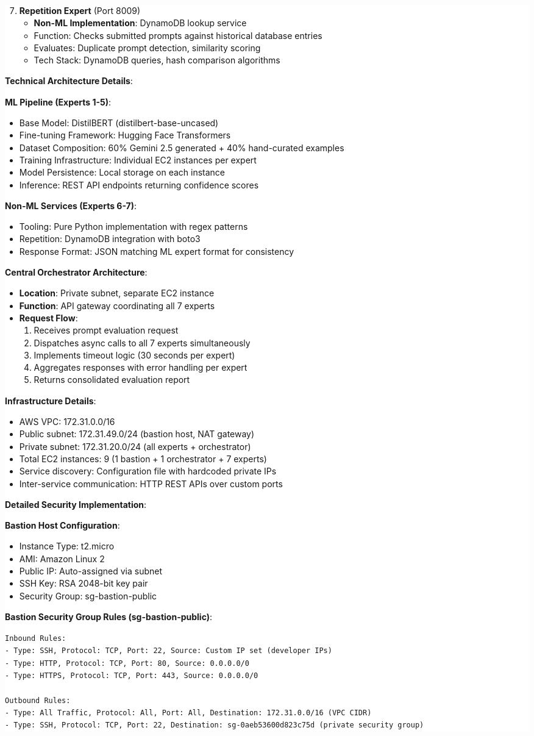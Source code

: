 7. **Repetition Expert** (Port 8009)
   - **Non-ML Implementation**: DynamoDB lookup service
   - Function: Checks submitted prompts against historical database entries
   - Evaluates: Duplicate prompt detection, similarity scoring
   - Tech Stack: DynamoDB queries, hash comparison algorithms

**Technical Architecture Details**:

**ML Pipeline (Experts 1-5)**:
- Base Model: DistilBERT (distilbert-base-uncased)
- Fine-tuning Framework: Hugging Face Transformers
- Dataset Composition: 60% Gemini 2.5 generated + 40% hand-curated examples
- Training Infrastructure: Individual EC2 instances per expert
- Model Persistence: Local storage on each instance
- Inference: REST API endpoints returning confidence scores

**Non-ML Services (Experts 6-7)**:
- Tooling: Pure Python implementation with regex patterns
- Repetition: DynamoDB integration with boto3
- Response Format: JSON matching ML expert format for consistency

**Central Orchestrator Architecture**:
- **Location**: Private subnet, separate EC2 instance
- **Function**: API gateway coordinating all 7 experts
- **Request Flow**: 
  1. Receives prompt evaluation request
  2. Dispatches async calls to all 7 experts simultaneously
  3. Implements timeout logic (30 seconds per expert)
  4. Aggregates responses with error handling per expert
  5. Returns consolidated evaluation report

**Infrastructure Details**:
- AWS VPC: 172.31.0.0/16
- Public subnet: 172.31.49.0/24 (bastion host, NAT gateway)
- Private subnet: 172.31.20.0/24 (all experts + orchestrator)
- Total EC2 instances: 9 (1 bastion + 1 orchestrator + 7 experts)
- Service discovery: Configuration file with hardcoded private IPs
- Inter-service communication: HTTP REST APIs over custom ports

**Detailed Security Implementation**:

**Bastion Host Configuration**:
- Instance Type: t2.micro
- AMI: Amazon Linux 2
- Public IP: Auto-assigned via subnet
- SSH Key: RSA 2048-bit key pair
- Security Group: sg-bastion-public

**Bastion Security Group Rules (sg-bastion-public)**:
```
Inbound Rules:
- Type: SSH, Protocol: TCP, Port: 22, Source: Custom IP set (developer IPs)
- Type: HTTP, Protocol: TCP, Port: 80, Source: 0.0.0.0/0
- Type: HTTPS, Protocol: TCP, Port: 443, Source: 0.0.0.0/0

Outbound Rules:
- Type: All Traffic, Protocol: All, Port: All, Destination: 172.31.0.0/16 (VPC CIDR)
- Type: SSH, Protocol: TCP, Port: 22, Destination: sg-0aeb53600d823c75d (private security group)
```
